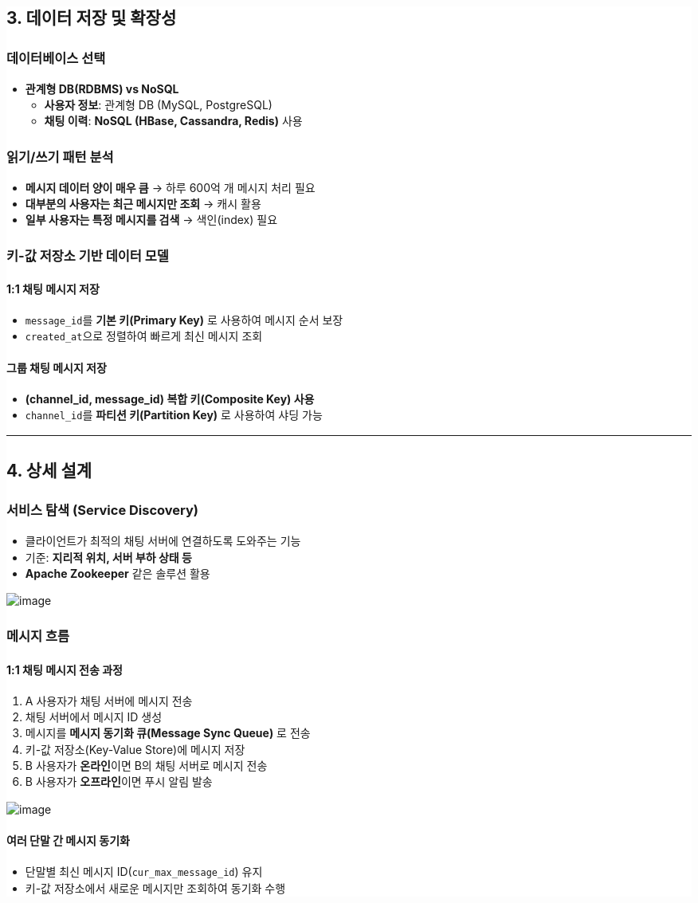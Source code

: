 
## **3. 데이터 저장 및 확장성**
### **데이터베이스 선택**
- **관계형 DB(RDBMS) vs NoSQL**
    - **사용자 정보**: 관계형 DB (MySQL, PostgreSQL)
    - **채팅 이력**: **NoSQL (HBase, Cassandra, Redis)** 사용

### **읽기/쓰기 패턴 분석**
- **메시지 데이터 양이 매우 큼** → 하루 600억 개 메시지 처리 필요
- **대부분의 사용자는 최근 메시지만 조회** → 캐시 활용
- **일부 사용자는 특정 메시지를 검색** → 색인(index) 필요

### **키-값 저장소 기반 데이터 모델**
#### **1:1 채팅 메시지 저장**
- `message_id`를 **기본 키(Primary Key)** 로 사용하여 메시지 순서 보장
- `created_at`으로 정렬하여 빠르게 최신 메시지 조회

#### **그룹 채팅 메시지 저장**
- **(channel_id, message_id) 복합 키(Composite Key) 사용**
- `channel_id`를 **파티션 키(Partition Key)** 로 사용하여 샤딩 가능

---



## **4. 상세 설계**
### **서비스 탐색 (Service Discovery)**
- 클라이언트가 최적의 채팅 서버에 연결하도록 도와주는 기능
- 기준: **지리적 위치, 서버 부하 상태 등**
- **Apache Zookeeper** 같은 솔루션 활용

<img width="478" alt="image" src="https://github.com/user-attachments/assets/14ca0577-396c-4950-ae13-5dd197ad028f" />

### **메시지 흐름**
#### **1:1 채팅 메시지 전송 과정**
1. A 사용자가 채팅 서버에 메시지 전송
2. 채팅 서버에서 메시지 ID 생성
3. 메시지를 **메시지 동기화 큐(Message Sync Queue)** 로 전송
4. 키-값 저장소(Key-Value Store)에 메시지 저장
5. B 사용자가 **온라인**이면 B의 채팅 서버로 메시지 전송
6. B 사용자가 **오프라인**이면 푸시 알림 발송

<img width="601" alt="image" src="https://github.com/user-attachments/assets/8df4241f-d3a6-422a-8a35-cd3defcbd2fe" />

#### **여러 단말 간 메시지 동기화**
- 단말별 최신 메시지 ID(`cur_max_message_id`) 유지
- 키-값 저장소에서 새로운 메시지만 조회하여 동기화 수행
